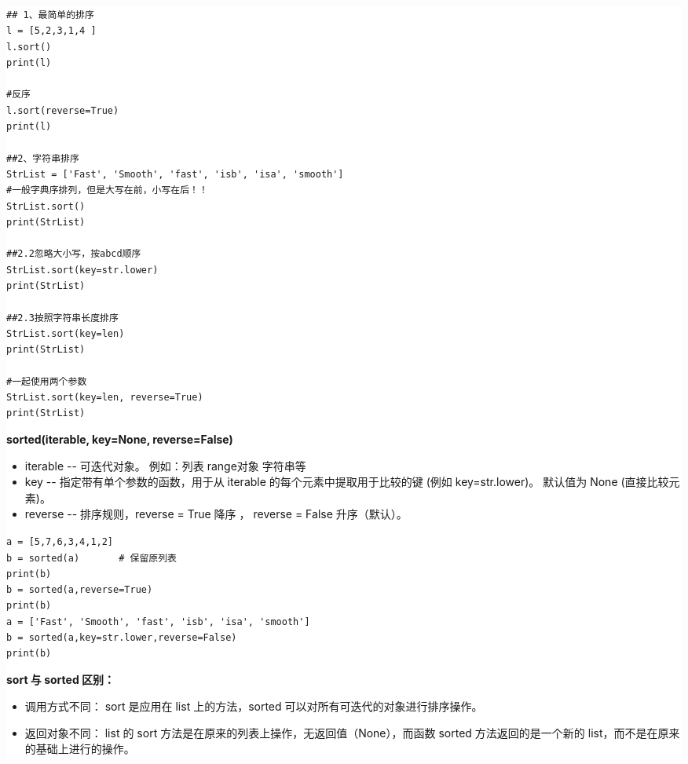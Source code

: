 
```
## 1、最简单的排序
l = [5,2,3,1,4 ]
l.sort()
print(l)   

#反序
l.sort(reverse=True)
print(l)    

##2、字符串排序
StrList = ['Fast', 'Smooth', 'fast', 'isb', 'isa', 'smooth']
#一般字典序排列，但是大写在前，小写在后！！
StrList.sort()
print(StrList) 

##2.2忽略大小写，按abcd顺序
StrList.sort(key=str.lower)
print(StrList) 

##2.3按照字符串长度排序
StrList.sort(key=len)
print(StrList)

#一起使用两个参数
StrList.sort(key=len, reverse=True)
print(StrList) 
```


**sorted(iterable, key=None, reverse=False)**

- iterable -- 可迭代对象。 例如：列表  range对象  字符串等
- key -- 指定带有单个参数的函数，用于从 iterable 的每个元素中提取用于比较的键 (例如 key=str.lower)。 默认值为 None (直接比较元素)。
- reverse -- 排序规则，reverse = True 降序 ， reverse = False 升序（默认）。

```
a = [5,7,6,3,4,1,2]
b = sorted(a)       # 保留原列表
print(b)
b = sorted(a,reverse=True)  
print(b)
a = ['Fast', 'Smooth', 'fast', 'isb', 'isa', 'smooth']
b = sorted(a,key=str.lower,reverse=False)  
print(b)

```

**sort 与 sorted 区别：**

- 调用方式不同：
  sort 是应用在 list 上的方法，sorted 可以对所有可迭代的对象进行排序操作。

- 返回对象不同：
  list 的 sort 方法是在原来的列表上操作，无返回值（None），而函数 sorted 方法返回的是一个新的 list，而不是在原来的基础上进行的操作。
